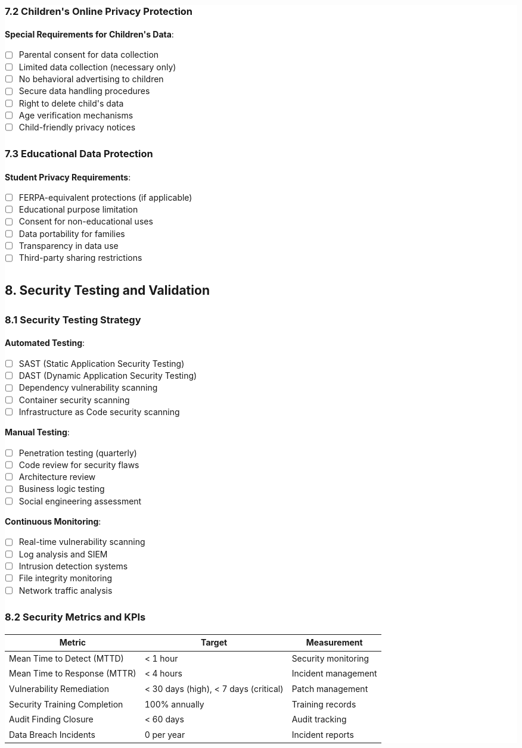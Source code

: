 ### 7.2 Children's Online Privacy Protection

**Special Requirements for Children's Data**:

- [ ] Parental consent for data collection
- [ ] Limited data collection (necessary only)
- [ ] No behavioral advertising to children
- [ ] Secure data handling procedures
- [ ] Right to delete child's data
- [ ] Age verification mechanisms
- [ ] Child-friendly privacy notices

### 7.3 Educational Data Protection

**Student Privacy Requirements**:

- [ ] FERPA-equivalent protections (if applicable)
- [ ] Educational purpose limitation
- [ ] Consent for non-educational uses
- [ ] Data portability for families
- [ ] Transparency in data use
- [ ] Third-party sharing restrictions

## 8. Security Testing and Validation

### 8.1 Security Testing Strategy

**Automated Testing**:

- [ ] SAST (Static Application Security Testing)
- [ ] DAST (Dynamic Application Security Testing)
- [ ] Dependency vulnerability scanning
- [ ] Container security scanning
- [ ] Infrastructure as Code security scanning

**Manual Testing**:

- [ ] Penetration testing (quarterly)
- [ ] Code review for security flaws
- [ ] Architecture review
- [ ] Business logic testing
- [ ] Social engineering assessment

**Continuous Monitoring**:

- [ ] Real-time vulnerability scanning
- [ ] Log analysis and SIEM
- [ ] Intrusion detection systems
- [ ] File integrity monitoring
- [ ] Network traffic analysis

### 8.2 Security Metrics and KPIs

| Metric                       | Target                                | Measurement         |
| ---------------------------- | ------------------------------------- | ------------------- |
| Mean Time to Detect (MTTD)   | < 1 hour                              | Security monitoring |
| Mean Time to Response (MTTR) | < 4 hours                             | Incident management |
| Vulnerability Remediation    | < 30 days (high), < 7 days (critical) | Patch management    |
| Security Training Completion | 100% annually                         | Training records    |
| Audit Finding Closure        | < 60 days                             | Audit tracking      |
| Data Breach Incidents        | 0 per year                            | Incident reports    |
